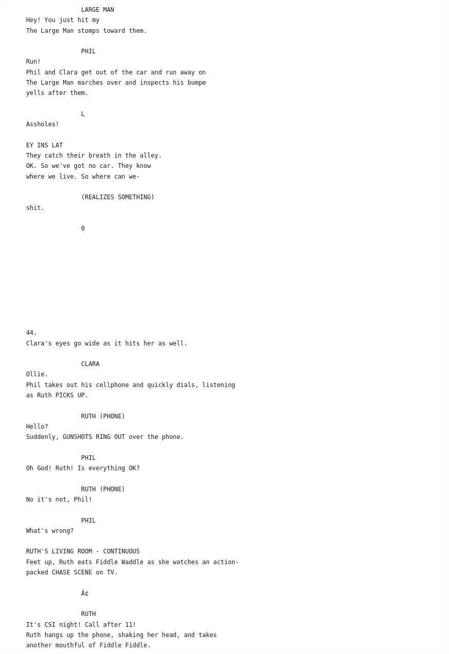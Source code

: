                          LARGE MAN
          Hey! You just hit my
          The Large Man stomps toward them.

                         PHIL
          Run!
          Phil and Clara get out of the car and run away on
          The Large Man marches over and inspects his bumpe
          yells after them.

                         L
          Assholes!

          EY INS LAT
          They catch their breath in the alley.
          OK. So we've got no car. They know
          where we live. So where can we-

                         (REALIZES SOMETHING)
          shit.

                         0

                         

                         

                         

                         

          44.
          Clara's eyes go wide as it hits her as well.

                         CLARA
          Ollie.
          Phil takes out his cellphone and quickly dials, listening
          as Ruth PICKS UP.

                         RUTH (PHONE)
          Hello?
          Suddenly, GUNSHOTS RING OUT over the phone.

                         PHIL
          Oh God! Ruth! Is everything OK?

                         RUTH (PHONE)
          No it's not, Phil!

                         PHIL
          What's wrong?

          RUTH'S LIVING ROOM - CONTINUOUS
          Feet up, Ruth eats Fiddle Waddle as she watches an action-
          packed CHASE SCENE on TV.

                         Â¢

                         RUTH
          It's CSI night! Call after 11!
          Ruth hangs up the phone, shaking her head, and takes
          another mouthful of Fiddle Fiddle.
